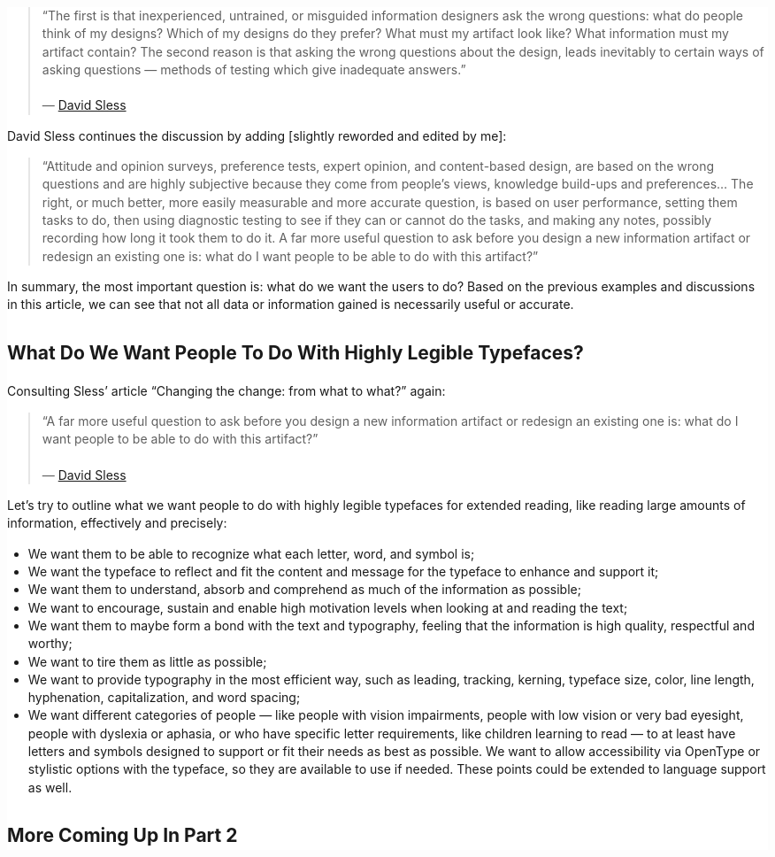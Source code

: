 <blockquote>“The first is that inexperienced, untrained, or misguided information designers ask the wrong questions: what do people think of my designs? Which of my designs do they prefer? What must my artifact look like? What information must my artifact contain? The second reason is that asking the wrong questions about the design, leads inevitably to certain ways of asking questions &mdash; methods of testing which give inadequate answers.”<br /><br />&mdash; <a href="https://au.linkedin.com/in/david-sless-952185">David Sless</a></blockquote>

David Sless continues the discussion by adding [slightly reworded and edited by me]:

<blockquote>“Attitude and opinion surveys, preference tests, expert opinion, and content-based design, are based on the wrong questions and are highly subjective because they come from people’s views, knowledge build-ups and preferences… The right, or much better, more easily measurable and more accurate question, is based on user performance, setting them tasks to do, then using diagnostic testing to see if they can or cannot do the tasks, and making any notes, possibly recording how long it took them to do it. A far more useful question to ask before you design a new information artifact or redesign an existing one is: what do I want people to be able to do with this artifact?”</blockquote>

In summary, the most important question is: what do we want the users to do? Based on the previous examples and discussions in this article, we can see that not all data or information gained is necessarily useful or accurate.

## What Do We Want People To Do With Highly Legible Typefaces?

Consulting Sless’ article “Changing the change: from what to what?” again:

<blockquote>“A far more useful question to ask before you design a new information artifact or redesign an existing one is: what do I want people to be able to do with this artifact?”<br /><br />&mdash; <a href="https://au.linkedin.com/in/david-sless-952185">David Sless</a></blockquote>

Let’s try to outline what we want people to do with highly legible typefaces for extended reading, like reading large amounts of information, effectively and precisely:

- We want them to be able to recognize what each letter, word, and symbol is;
- We want the typeface to reflect and fit the content and message for the typeface to enhance and support it;
- We want them to understand, absorb and comprehend as much of the information as possible;
- We want to encourage, sustain and enable high motivation levels when looking at and reading the text;
- We want them to maybe form a bond with the text and typography, feeling that the information is high quality, respectful and worthy;
- We want to tire them as little as possible;
- We want to provide typography in the most efficient way, such as leading, tracking, kerning, typeface size, color, line length, hyphenation, capitalization, and word spacing;
- We want different categories of people &mdash; like people with vision impairments, people with low vision or very bad eyesight, people with dyslexia or aphasia, or who have specific letter requirements, like children learning to read &mdash; to at least have letters and symbols designed to support or fit their needs as best as possible. We want to allow accessibility via OpenType or stylistic options with the typeface, so they are available to use if needed. These points could be extended to language support as well.

## More Coming Up In Part 2
